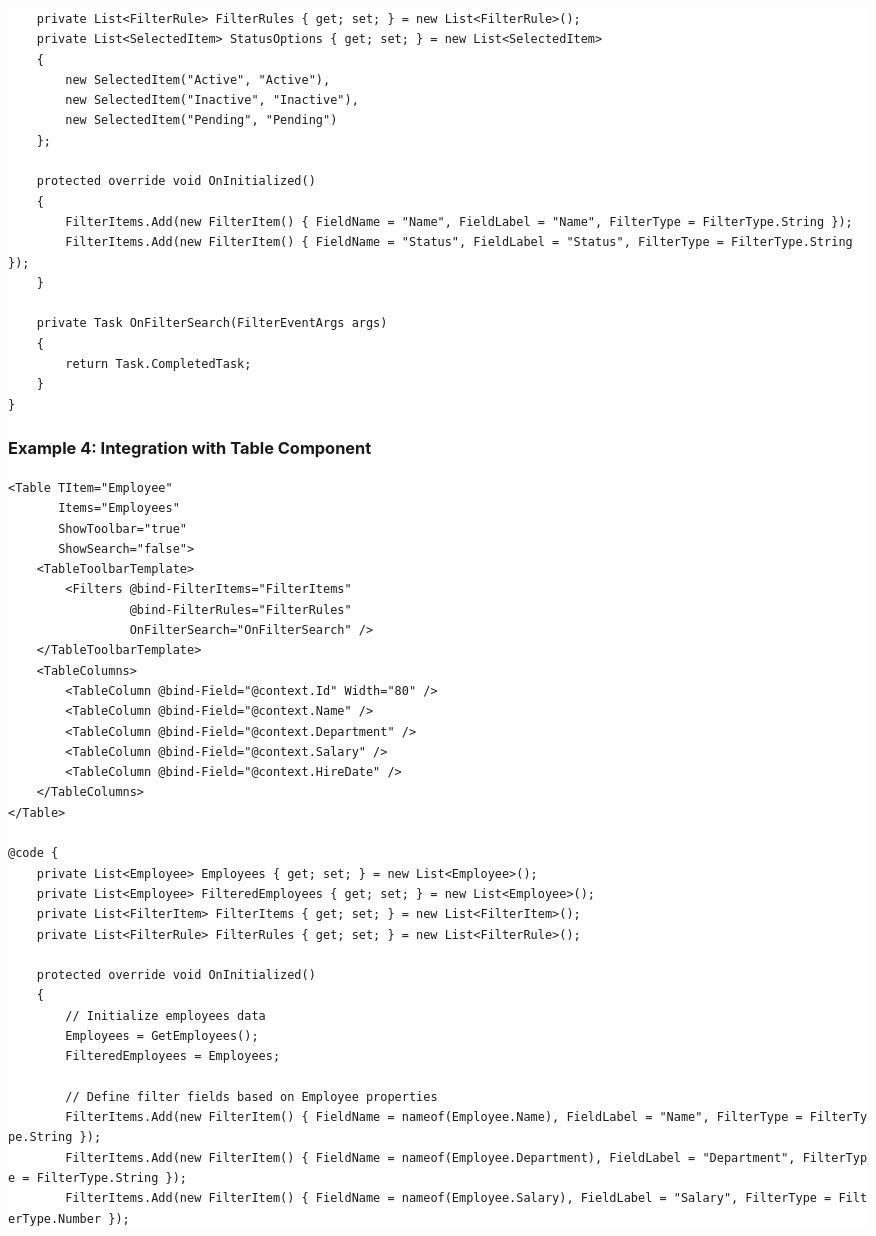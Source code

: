 ```razor
    private List<FilterRule> FilterRules { get; set; } = new List<FilterRule>();
    private List<SelectedItem> StatusOptions { get; set; } = new List<SelectedItem>
    {
        new SelectedItem("Active", "Active"),
        new SelectedItem("Inactive", "Inactive"),
        new SelectedItem("Pending", "Pending")
    };
    
    protected override void OnInitialized()
    {
        FilterItems.Add(new FilterItem() { FieldName = "Name", FieldLabel = "Name", FilterType = FilterType.String });
        FilterItems.Add(new FilterItem() { FieldName = "Status", FieldLabel = "Status", FilterType = FilterType.String });
    }
    
    private Task OnFilterSearch(FilterEventArgs args)
    {
        return Task.CompletedTask;
    }
}
```

### Example 4: Integration with Table Component
```razor
<Table TItem="Employee"
       Items="Employees"
       ShowToolbar="true"
       ShowSearch="false">
    <TableToolbarTemplate>
        <Filters @bind-FilterItems="FilterItems" 
                 @bind-FilterRules="FilterRules"
                 OnFilterSearch="OnFilterSearch" />
    </TableToolbarTemplate>
    <TableColumns>
        <TableColumn @bind-Field="@context.Id" Width="80" />
        <TableColumn @bind-Field="@context.Name" />
        <TableColumn @bind-Field="@context.Department" />
        <TableColumn @bind-Field="@context.Salary" />
        <TableColumn @bind-Field="@context.HireDate" />
    </TableColumns>
</Table>

@code {
    private List<Employee> Employees { get; set; } = new List<Employee>();
    private List<Employee> FilteredEmployees { get; set; } = new List<Employee>();
    private List<FilterItem> FilterItems { get; set; } = new List<FilterItem>();
    private List<FilterRule> FilterRules { get; set; } = new List<FilterRule>();
    
    protected override void OnInitialized()
    {
        // Initialize employees data
        Employees = GetEmployees();
        FilteredEmployees = Employees;
        
        // Define filter fields based on Employee properties
        FilterItems.Add(new FilterItem() { FieldName = nameof(Employee.Name), FieldLabel = "Name", FilterType = FilterType.String });
        FilterItems.Add(new FilterItem() { FieldName = nameof(Employee.Department), FieldLabel = "Department", FilterType = FilterType.String });
        FilterItems.Add(new FilterItem() { FieldName = nameof(Employee.Salary), FieldLabel = "Salary", FilterType = FilterType.Number });
```